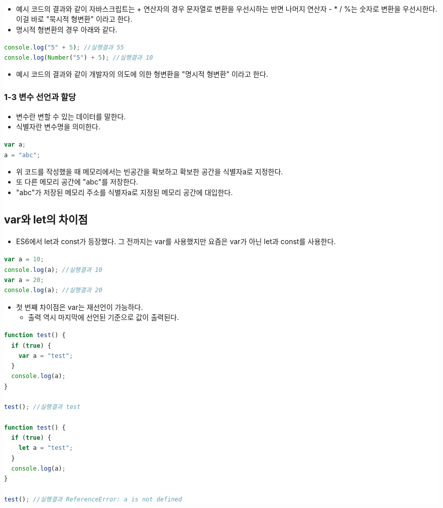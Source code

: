 - 예시 코드의 결과와 같이 자바스크립트는 + 연산자의 경우 문자열로 변환을 우선시하는 반면 나머지 연산자 - \* / %는 숫자로 변환을 우선시한다. 이걸 바로 "묵시적 형변환" 이라고 한다.
- 명시적 형변환의 경우 아래와 같다.

```javascript
console.log("5" + 5); //실행결과 55
console.log(Number("5") + 5); //실행결과 10
```

- 예시 코드의 결과와 같이 개발자의 의도에 의한 형변환을 "명시적 형변환" 이라고 한다.

### 1-3 변수 선언과 할당

- 변수란 변할 수 있는 데이터를 말한다.
- 식별자란 변수명을 의미한다.

```javascript
var a;
a = "abc";
```

- 위 코드를 작성했을 때 메모리에서는 빈공간을 확보하고 확보한 공간을 식별자a로 지정한다.
- 또 다른 메모리 공간에 "abc"를 저장한다.
- "abc"가 저장된 메모리 주소를 식별자a로 지정된 메모리 공간에 대입한다.

## var와 let의 차이점

- ES6에서 let과 const가 등장했다. 그 전까지는 var를 사용했지만 요즘은 var가 아닌 let과 const를 사용한다.

```javascript
var a = 10;
console.log(a); //실행결과 10
var a = 20;
console.log(a); //실행결과 20
```

- 첫 번째 차이점은 var는 재선언이 가능하다.
  - 출력 역시 마지막에 선언된 기준으로 값이 출력된다.

```javascript
function test() {
  if (true) {
    var a = "test";
  }
  console.log(a);
}

test(); //실행결과 test

function test() {
  if (true) {
    let a = "test";
  }
  console.log(a);
}

test(); //실행결과 ReferenceError: a is not defined
```
